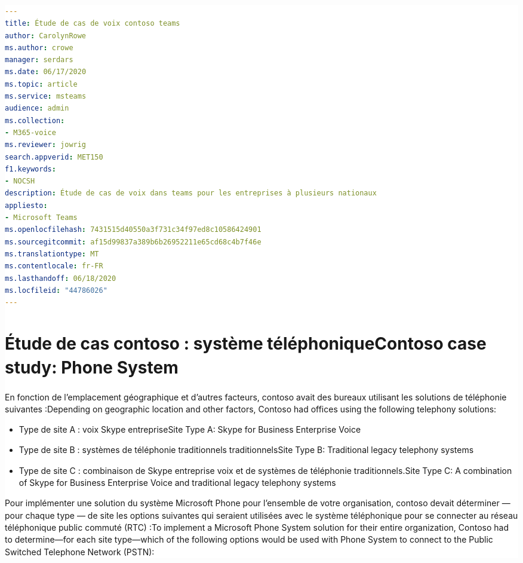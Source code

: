 ```yaml
---
title: Étude de cas de voix contoso teams
author: CarolynRowe
ms.author: crowe
manager: serdars
ms.date: 06/17/2020
ms.topic: article
ms.service: msteams
audience: admin
ms.collection:
- M365-voice
ms.reviewer: jowrig
search.appverid: MET150
f1.keywords:
- NOCSH
description: Étude de cas de voix dans teams pour les entreprises à plusieurs nationaux
appliesto:
- Microsoft Teams
ms.openlocfilehash: 7431515d40550a3f731c34f97ed8c10586424901
ms.sourcegitcommit: af15d99837a389b6b26952211e65cd68c4b7f46e
ms.translationtype: MT
ms.contentlocale: fr-FR
ms.lasthandoff: 06/18/2020
ms.locfileid: "44786026"
---
```

# <a name="contoso-case-study-phone-system"></a><span data-ttu-id="c3b32-103">Étude de cas contoso : système téléphonique</span><span class="sxs-lookup"><span data-stu-id="c3b32-103">Contoso case study: Phone System</span></span>

<span data-ttu-id="c3b32-104">En fonction de l’emplacement géographique et d’autres facteurs, contoso avait des bureaux utilisant les solutions de téléphonie suivantes :</span><span class="sxs-lookup"><span data-stu-id="c3b32-104">Depending on geographic location and other factors, Contoso had offices using the following telephony solutions:</span></span>

- <span data-ttu-id="c3b32-105">Type de site A : voix Skype entreprise</span><span class="sxs-lookup"><span data-stu-id="c3b32-105">Site Type A: Skype for Business Enterprise Voice</span></span>

- <span data-ttu-id="c3b32-106">Type de site B : systèmes de téléphonie traditionnels traditionnels</span><span class="sxs-lookup"><span data-stu-id="c3b32-106">Site Type B: Traditional legacy telephony systems</span></span>

- <span data-ttu-id="c3b32-107">Type de site C : combinaison de Skype entreprise voix et de systèmes de téléphonie traditionnels.</span><span class="sxs-lookup"><span data-stu-id="c3b32-107">Site Type C: A combination of Skype for Business Enterprise Voice and traditional legacy telephony systems</span></span>


<span data-ttu-id="c3b32-108">Pour implémenter une solution du système Microsoft Phone pour l’ensemble de votre organisation, contoso devait déterminer &mdash; pour chaque type &mdash; de site les options suivantes qui seraient utilisées avec le système téléphonique pour se connecter au réseau téléphonique public commuté (RTC) :</span><span class="sxs-lookup"><span data-stu-id="c3b32-108">To implement a Microsoft Phone System solution for their entire organization, Contoso had to determine&mdash;for each site type&mdash;which of the following options would be used with Phone System to connect to the Public Switched Telephone Network (PSTN):</span></span>
